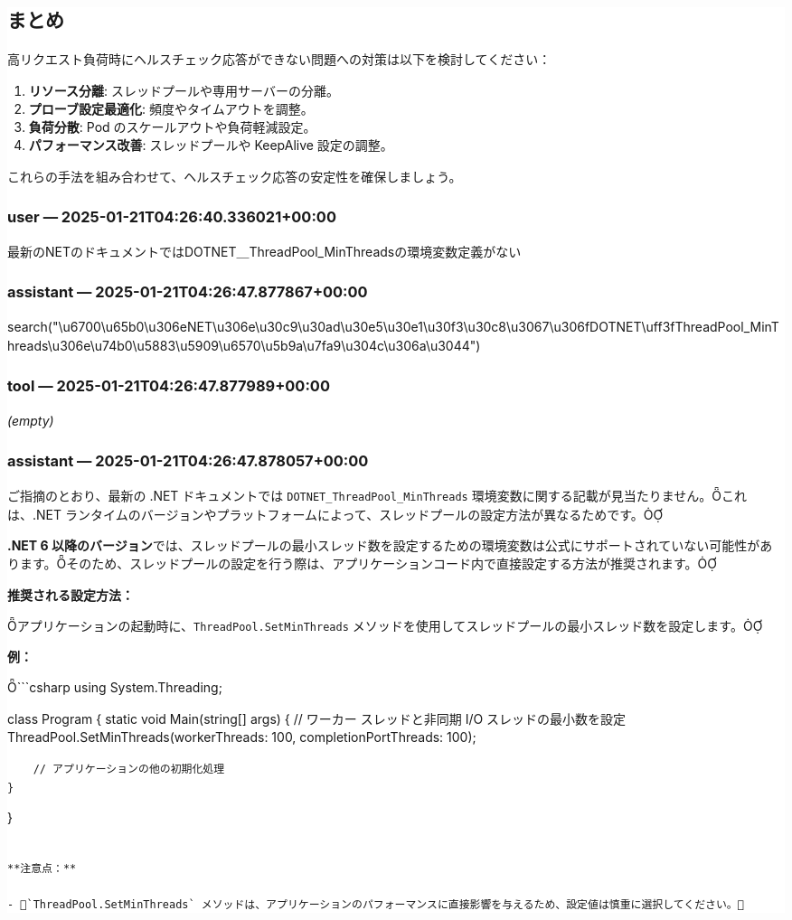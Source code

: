 ## **まとめ**
高リクエスト負荷時にヘルスチェック応答ができない問題への対策は以下を検討してください：
1. **リソース分離**: スレッドプールや専用サーバーの分離。
2. **プローブ設定最適化**: 頻度やタイムアウトを調整。
3. **負荷分散**: Pod のスケールアウトや負荷軽減設定。
4. **パフォーマンス改善**: スレッドプールや KeepAlive 設定の調整。

これらの手法を組み合わせて、ヘルスチェック応答の安定性を確保しましょう。

### user — 2025-01-21T04:26:40.336021+00:00

最新のNETのドキュメントではDOTNET＿ThreadPool_MinThreadsの環境変数定義がない

### assistant — 2025-01-21T04:26:47.877867+00:00

search("\u6700\u65b0\u306eNET\u306e\u30c9\u30ad\u30e5\u30e1\u30f3\u30c8\u3067\u306fDOTNET\uff3fThreadPool_MinThreads\u306e\u74b0\u5883\u5909\u6570\u5b9a\u7fa9\u304c\u306a\u3044")

### tool — 2025-01-21T04:26:47.877989+00:00

_(empty)_

### assistant — 2025-01-21T04:26:47.878057+00:00

ご指摘のとおり、最新の .NET ドキュメントでは `DOTNET_ThreadPool_MinThreads` 環境変数に関する記載が見当たりません。これは、.NET ランタイムのバージョンやプラットフォームによって、スレッドプールの設定方法が異なるためです。

**.NET 6 以降のバージョン**では、スレッドプールの最小スレッド数を設定するための環境変数は公式にサポートされていない可能性があります。そのため、スレッドプールの設定を行う際は、アプリケーションコード内で直接設定する方法が推奨されます。

**推奨される設定方法：**

アプリケーションの起動時に、`ThreadPool.SetMinThreads` メソッドを使用してスレッドプールの最小スレッド数を設定します。

**例：**

```csharp
using System.Threading;

class Program
{
    static void Main(string[] args)
    {
        // ワーカー スレッドと非同期 I/O スレッドの最小数を設定
        ThreadPool.SetMinThreads(workerThreads: 100, completionPortThreads: 100);

        // アプリケーションの他の初期化処理
    }
}
```

**注意点：**

- `ThreadPool.SetMinThreads` メソッドは、アプリケーションのパフォーマンスに直接影響を与えるため、設定値は慎重に選択してください。
